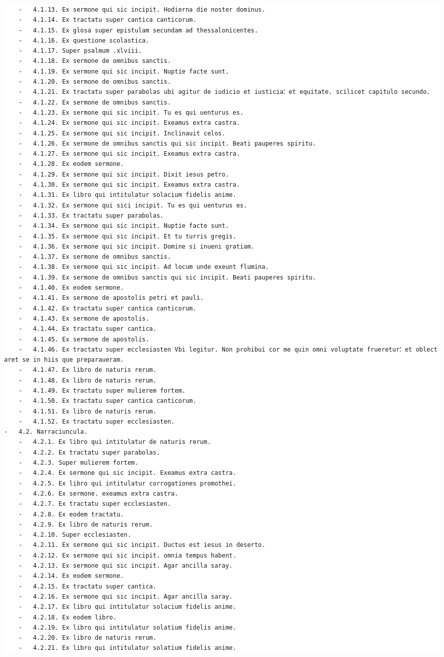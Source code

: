         -   4.1.13. Ex sermone qui sic incipit. Hodierna die noster dominus.
        -   4.1.14. Ex tractatu super cantica canticorum.
        -   4.1.15. Ex glosa super epistulam secundam ad thessalonicentes.
        -   4.1.16. Ex questione scolastica.
        -   4.1.17. Super psalmum .xlviii.
        -   4.1.18. Ex sermone de omnibus sanctis.
        -   4.1.19. Ex sermone qui sic incipit. Nuptie facte sunt.
        -   4.1.20. Ex sermone de omnibus sanctis.
        -   4.1.21. Ex tractatu super parabolas ubi agitur de iudicio et iusticia⸵ et equitate. scilicet capitulo secundo.
        -   4.1.22. Ex sermone de omnibus sanctis.
        -   4.1.23. Ex sermone qui sic incipit. Tu es qui uenturus es.
        -   4.1.24. Ex sermone qui sic incipit. Exeamus extra castra.
        -   4.1.25. Ex sermone qui sic incipit. Inclinauit celos.
        -   4.1.26. Ex sermone de omnibus sanctis qui sic incipit. Beati pauperes spiritu.
        -   4.1.27. Ex sermone qui sic incipit. Exeamus extra castra.
        -   4.1.28. Ex eodem sermone.
        -   4.1.29. Ex sermone qui sic incipit. Dixit iesus petro.
        -   4.1.30. Ex sermone qui sic incipit. Exeamus extra castra.
        -   4.1.31. Ex libro qui intitulatur solacium fidelis anime.
        -   4.1.32. Ex sermone qui sici incipit. Tu es qui uenturus es.
        -   4.1.33. Ex tractatu super parabolas.
        -   4.1.34. Ex sermone qui sic incipit. Nuptie facte sunt.
        -   4.1.35. Ex sermone qui sic incipit. Et tu turris gregis.
        -   4.1.36. Ex sermone qui sic incipit. Domine si inueni gratiam.
        -   4.1.37. Ex sermone de omnibus sanctis.
        -   4.1.38. Ex sermone qui sic incipit. Ad locum unde exeunt flumina.
        -   4.1.39. Ex sermone de omnibus sanctis qui sic incipit. Beati pauperes spiritu.
        -   4.1.40. Ex eodem sermone.
        -   4.1.41. Ex sermone de apostolis petri et pauli.
        -   4.1.42. Ex tractatu super cantica canticorum.
        -   4.1.43. Ex sermone de apostolis.
        -   4.1.44. Ex tractatu super cantica.
        -   4.1.45. Ex sermone de apostolis.
        -   4.1.46. Ex tractatu super ecclesiasten Vbi legitur. Non prohibui cor me quin omni voluptate frueretur⸵ et oblectaret se in hiis que preparaueram.
        -   4.1.47. Ex libro de naturis rerum.
        -   4.1.48. Ex libro de naturis rerum.
        -   4.1.49. Ex tractatu super mulierem fortem.
        -   4.1.50. Ex tractatu super cantica canticorum.
        -   4.1.51. Ex libro de naturis rerum.
        -   4.1.52. Ex tractatu super ecclesiasten.
    -   4.2. Narraciuncula.
        -   4.2.1. Ex libro qui intitulatur de naturis rerum.
        -   4.2.2. Ex tractatu super parabolas.
        -   4.2.3. Super mulierem fortem.
        -   4.2.4. Ex sermone qui sic incipit. Exeamus extra castra.
        -   4.2.5. Ex libro qui intitulatur corrogationes promothei.
        -   4.2.6. Ex sermone. exeamus extra castra.
        -   4.2.7. Ex tractatu super ecclesiasten.
        -   4.2.8. Ex eodem tractatu.
        -   4.2.9. Ex libro de naturis rerum.
        -   4.2.10. Super ecclesiasten.
        -   4.2.11. Ex sermone qui sic incipit. Ductus est iesus in deserto.
        -   4.2.12. Ex sermone qui sic incipit. omnia tempus habent.
        -   4.2.13. Ex sermone qui sic incipit. Agar ancilla saray.
        -   4.2.14. Ex eodem sermone.
        -   4.2.15. Ex tractatu super cantica.
        -   4.2.16. Ex sermone qui sic incipit. Agar ancilla saray.
        -   4.2.17. Ex libro qui intitulatur solacium fidelis anime.
        -   4.2.18. Ex eodem libro.
        -   4.2.19. Ex libro qui intitulatur solatium fidelis anime.
        -   4.2.20. Ex libro de naturis rerum.
        -   4.2.21. Ex libro qui intitulatur solatium fidelis anime.